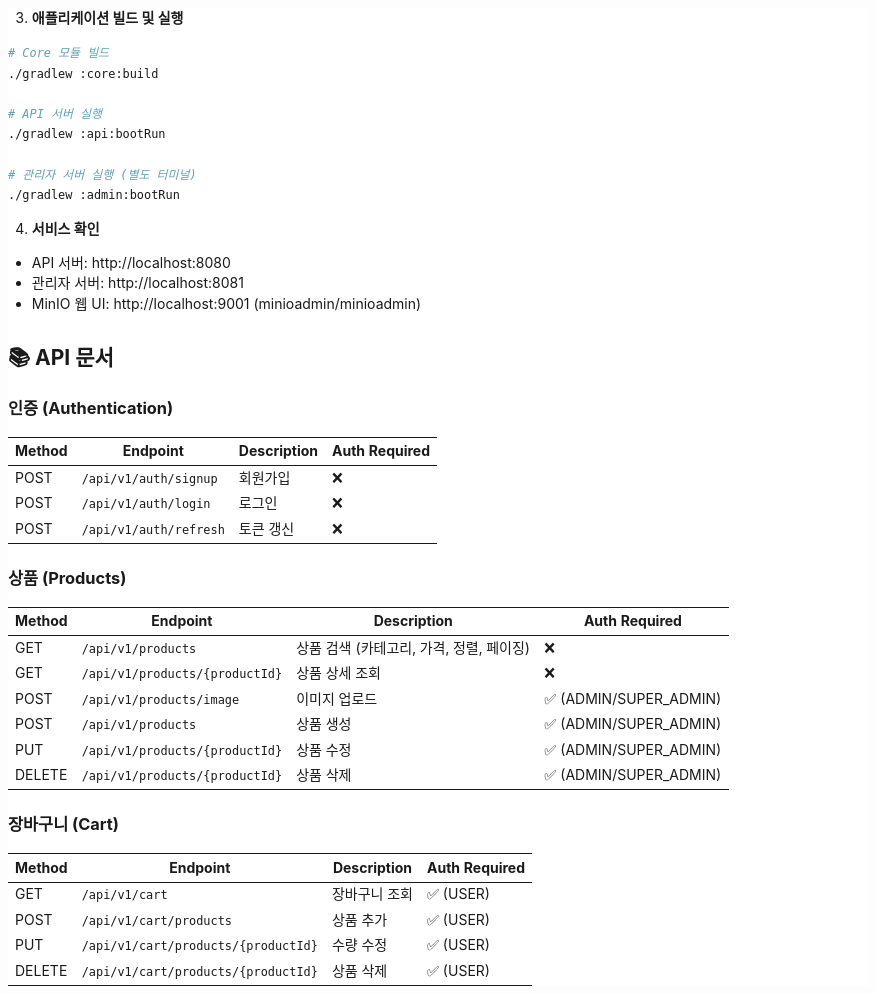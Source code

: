 3. **애플리케이션 빌드 및 실행**
```bash
# Core 모듈 빌드
./gradlew :core:build

# API 서버 실행
./gradlew :api:bootRun

# 관리자 서버 실행 (별도 터미널)
./gradlew :admin:bootRun
```

4. **서비스 확인**
- API 서버: http://localhost:8080
- 관리자 서버: http://localhost:8081
- MinIO 웹 UI: http://localhost:9001 (minioadmin/minioadmin)

## 📚 API 문서

### 인증 (Authentication)
| Method | Endpoint | Description | Auth Required |
|--------|----------|-------------|---------------|
| POST | `/api/v1/auth/signup` | 회원가입 | ❌ |
| POST | `/api/v1/auth/login` | 로그인 | ❌ |
| POST | `/api/v1/auth/refresh` | 토큰 갱신 | ❌ |

### 상품 (Products)
| Method | Endpoint | Description | Auth Required |
|--------|----------|-------------|---------------|
| GET | `/api/v1/products` | 상품 검색 (카테고리, 가격, 정렬, 페이징) | ❌ |
| GET | `/api/v1/products/{productId}` | 상품 상세 조회 | ❌ |
| POST | `/api/v1/products/image` | 이미지 업로드 | ✅ (ADMIN/SUPER_ADMIN) |
| POST | `/api/v1/products` | 상품 생성 | ✅ (ADMIN/SUPER_ADMIN) |
| PUT | `/api/v1/products/{productId}` | 상품 수정 | ✅ (ADMIN/SUPER_ADMIN) |
| DELETE | `/api/v1/products/{productId}` | 상품 삭제 | ✅ (ADMIN/SUPER_ADMIN) |

### 장바구니 (Cart)
| Method | Endpoint | Description | Auth Required |
|--------|----------|-------------|---------------|
| GET | `/api/v1/cart` | 장바구니 조회 | ✅ (USER) |
| POST | `/api/v1/cart/products` | 상품 추가 | ✅ (USER) |
| PUT | `/api/v1/cart/products/{productId}` | 수량 수정 | ✅ (USER) |
| DELETE | `/api/v1/cart/products/{productId}` | 상품 삭제 | ✅ (USER) |
